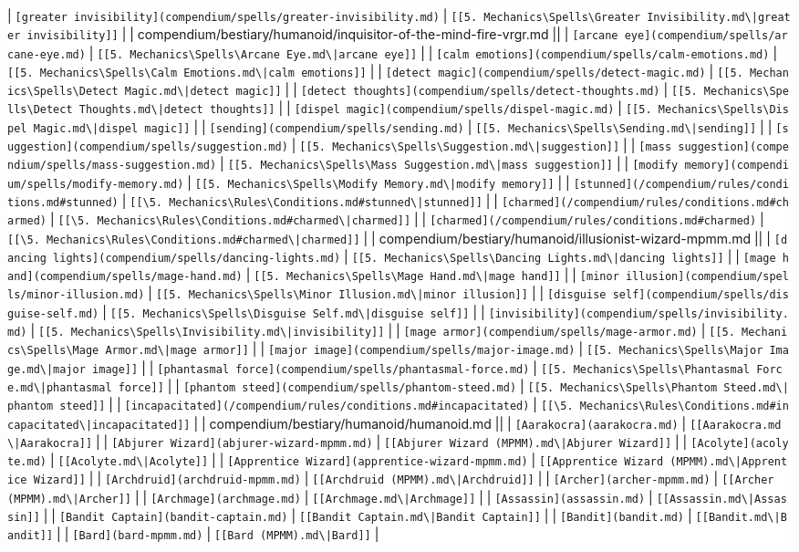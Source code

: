 | `[greater invisibility](compendium/spells/greater-invisibility.md)` | `[[5. Mechanics\Spells\Greater Invisibility.md\|greater invisibility]]` |
| compendium/bestiary/humanoid/inquisitor-of-the-mind-fire-vrgr.md ||
| `[arcane eye](compendium/spells/arcane-eye.md)` | `[[5. Mechanics\Spells\Arcane Eye.md\|arcane eye]]` |
| `[calm emotions](compendium/spells/calm-emotions.md)` | `[[5. Mechanics\Spells\Calm Emotions.md\|calm emotions]]` |
| `[detect magic](compendium/spells/detect-magic.md)` | `[[5. Mechanics\Spells\Detect Magic.md\|detect magic]]` |
| `[detect thoughts](compendium/spells/detect-thoughts.md)` | `[[5. Mechanics\Spells\Detect Thoughts.md\|detect thoughts]]` |
| `[dispel magic](compendium/spells/dispel-magic.md)` | `[[5. Mechanics\Spells\Dispel Magic.md\|dispel magic]]` |
| `[sending](compendium/spells/sending.md)` | `[[5. Mechanics\Spells\Sending.md\|sending]]` |
| `[suggestion](compendium/spells/suggestion.md)` | `[[5. Mechanics\Spells\Suggestion.md\|suggestion]]` |
| `[mass suggestion](compendium/spells/mass-suggestion.md)` | `[[5. Mechanics\Spells\Mass Suggestion.md\|mass suggestion]]` |
| `[modify memory](compendium/spells/modify-memory.md)` | `[[5. Mechanics\Spells\Modify Memory.md\|modify memory]]` |
| `[stunned](/compendium/rules/conditions.md#stunned)` | `[[\5. Mechanics\Rules\Conditions.md#stunned\|stunned]]` |
| `[charmed](/compendium/rules/conditions.md#charmed)` | `[[\5. Mechanics\Rules\Conditions.md#charmed\|charmed]]` |
| `[charmed](/compendium/rules/conditions.md#charmed)` | `[[\5. Mechanics\Rules\Conditions.md#charmed\|charmed]]` |
| compendium/bestiary/humanoid/illusionist-wizard-mpmm.md ||
| `[dancing lights](compendium/spells/dancing-lights.md)` | `[[5. Mechanics\Spells\Dancing Lights.md\|dancing lights]]` |
| `[mage hand](compendium/spells/mage-hand.md)` | `[[5. Mechanics\Spells\Mage Hand.md\|mage hand]]` |
| `[minor illusion](compendium/spells/minor-illusion.md)` | `[[5. Mechanics\Spells\Minor Illusion.md\|minor illusion]]` |
| `[disguise self](compendium/spells/disguise-self.md)` | `[[5. Mechanics\Spells\Disguise Self.md\|disguise self]]` |
| `[invisibility](compendium/spells/invisibility.md)` | `[[5. Mechanics\Spells\Invisibility.md\|invisibility]]` |
| `[mage armor](compendium/spells/mage-armor.md)` | `[[5. Mechanics\Spells\Mage Armor.md\|mage armor]]` |
| `[major image](compendium/spells/major-image.md)` | `[[5. Mechanics\Spells\Major Image.md\|major image]]` |
| `[phantasmal force](compendium/spells/phantasmal-force.md)` | `[[5. Mechanics\Spells\Phantasmal Force.md\|phantasmal force]]` |
| `[phantom steed](compendium/spells/phantom-steed.md)` | `[[5. Mechanics\Spells\Phantom Steed.md\|phantom steed]]` |
| `[incapacitated](/compendium/rules/conditions.md#incapacitated)` | `[[\5. Mechanics\Rules\Conditions.md#incapacitated\|incapacitated]]` |
| compendium/bestiary/humanoid/humanoid.md ||
| `[Aarakocra](aarakocra.md)` | `[[Aarakocra.md\|Aarakocra]]` |
| `[Abjurer Wizard](abjurer-wizard-mpmm.md)` | `[[Abjurer Wizard (MPMM).md\|Abjurer Wizard]]` |
| `[Acolyte](acolyte.md)` | `[[Acolyte.md\|Acolyte]]` |
| `[Apprentice Wizard](apprentice-wizard-mpmm.md)` | `[[Apprentice Wizard (MPMM).md\|Apprentice Wizard]]` |
| `[Archdruid](archdruid-mpmm.md)` | `[[Archdruid (MPMM).md\|Archdruid]]` |
| `[Archer](archer-mpmm.md)` | `[[Archer (MPMM).md\|Archer]]` |
| `[Archmage](archmage.md)` | `[[Archmage.md\|Archmage]]` |
| `[Assassin](assassin.md)` | `[[Assassin.md\|Assassin]]` |
| `[Bandit Captain](bandit-captain.md)` | `[[Bandit Captain.md\|Bandit Captain]]` |
| `[Bandit](bandit.md)` | `[[Bandit.md\|Bandit]]` |
| `[Bard](bard-mpmm.md)` | `[[Bard (MPMM).md\|Bard]]` |